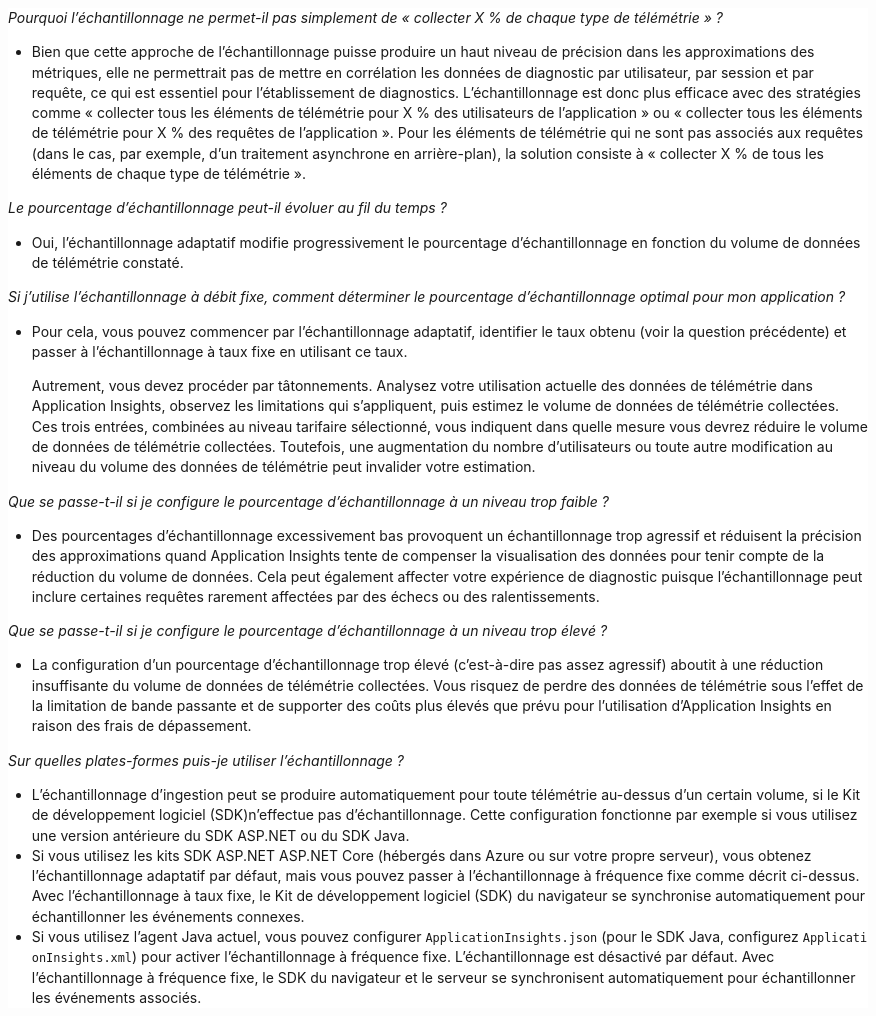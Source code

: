 *Pourquoi l’échantillonnage ne permet-il pas simplement de « collecter X % de chaque type de télémétrie » ?*

* Bien que cette approche de l’échantillonnage puisse produire un haut niveau de précision dans les approximations des métriques, elle ne permettrait pas de mettre en corrélation les données de diagnostic par utilisateur, par session et par requête, ce qui est essentiel pour l’établissement de diagnostics. L’échantillonnage est donc plus efficace avec des stratégies comme « collecter tous les éléments de télémétrie pour X % des utilisateurs de l’application » ou « collecter tous les éléments de télémétrie pour X % des requêtes de l’application ». Pour les éléments de télémétrie qui ne sont pas associés aux requêtes (dans le cas, par exemple, d’un traitement asynchrone en arrière-plan), la solution consiste à « collecter X % de tous les éléments de chaque type de télémétrie ». 

*Le pourcentage d’échantillonnage peut-il évoluer au fil du temps ?*

* Oui, l’échantillonnage adaptatif modifie progressivement le pourcentage d’échantillonnage en fonction du volume de données de télémétrie constaté.

*Si j’utilise l’échantillonnage à débit fixe, comment déterminer le pourcentage d’échantillonnage optimal pour mon application ?*

* Pour cela, vous pouvez commencer par l’échantillonnage adaptatif, identifier le taux obtenu (voir la question précédente) et passer à l’échantillonnage à taux fixe en utilisant ce taux. 
  
    Autrement, vous devez procéder par tâtonnements. Analysez votre utilisation actuelle des données de télémétrie dans Application Insights, observez les limitations qui s’appliquent, puis estimez le volume de données de télémétrie collectées. Ces trois entrées, combinées au niveau tarifaire sélectionné, vous indiquent dans quelle mesure vous devrez réduire le volume de données de télémétrie collectées. Toutefois, une augmentation du nombre d’utilisateurs ou toute autre modification au niveau du volume des données de télémétrie peut invalider votre estimation.

*Que se passe-t-il si je configure le pourcentage d’échantillonnage à un niveau trop faible ?*

* Des pourcentages d’échantillonnage excessivement bas provoquent un échantillonnage trop agressif et réduisent la précision des approximations quand Application Insights tente de compenser la visualisation des données pour tenir compte de la réduction du volume de données. Cela peut également affecter votre expérience de diagnostic puisque l’échantillonnage peut inclure certaines requêtes rarement affectées par des échecs ou des ralentissements.

*Que se passe-t-il si je configure le pourcentage d’échantillonnage à un niveau trop élevé ?*

* La configuration d’un pourcentage d’échantillonnage trop élevé (c’est-à-dire pas assez agressif) aboutit à une réduction insuffisante du volume de données de télémétrie collectées. Vous risquez de perdre des données de télémétrie sous l’effet de la limitation de bande passante et de supporter des coûts plus élevés que prévu pour l’utilisation d’Application Insights en raison des frais de dépassement.

*Sur quelles plates-formes puis-je utiliser l’échantillonnage ?*

* L’échantillonnage d’ingestion peut se produire automatiquement pour toute télémétrie au-dessus d’un certain volume, si le Kit de développement logiciel (SDK)n’effectue pas d’échantillonnage. Cette configuration fonctionne par exemple si vous utilisez une version antérieure du SDK ASP.NET ou du SDK Java.
* Si vous utilisez les kits SDK ASP.NET ASP.NET Core (hébergés dans Azure ou sur votre propre serveur), vous obtenez l’échantillonnage adaptatif par défaut, mais vous pouvez passer à l’échantillonnage à fréquence fixe comme décrit ci-dessus. Avec l’échantillonnage à taux fixe, le Kit de développement logiciel (SDK) du navigateur se synchronise automatiquement pour échantillonner les événements connexes. 
* Si vous utilisez l’agent Java actuel, vous pouvez configurer `ApplicationInsights.json` (pour le SDK Java, configurez `ApplicationInsights.xml`) pour activer l’échantillonnage à fréquence fixe. L’échantillonnage est désactivé par défaut. Avec l’échantillonnage à fréquence fixe, le SDK du navigateur et le serveur se synchronisent automatiquement pour échantillonner les événements associés.
